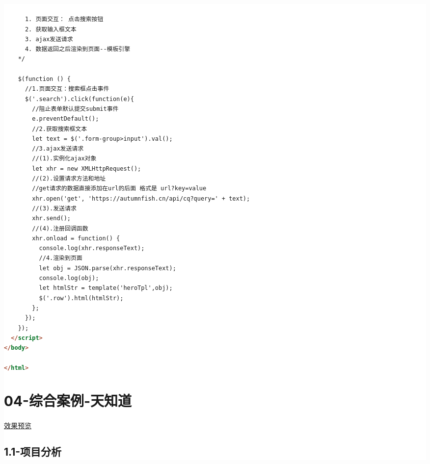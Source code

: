 ```html
  
      1. 页面交互： 点击搜索按钮
      2. 获取输入框文本
      3. ajax发送请求
      4. 数据返回之后渲染到页面--模板引擎 
    */

    $(function () {
      //1.页面交互：搜索框点击事件
      $('.search').click(function(e){
        //阻止表单默认提交submit事件
        e.preventDefault();
        //2.获取搜索框文本
        let text = $('.form-group>input').val();
        //3.ajax发送请求
        //(1).实例化ajax对象
        let xhr = new XMLHttpRequest();
        //(2).设置请求方法和地址
        //get请求的数据直接添加在url的后面 格式是 url?key=value
        xhr.open('get', 'https://autumnfish.cn/api/cq?query=' + text);
        //(3).发送请求
        xhr.send();
        //(4).注册回调函数
        xhr.onload = function() {
          console.log(xhr.responseText);
          //4.渲染到页面
          let obj = JSON.parse(xhr.responseText);
          console.log(obj);
          let htmlStr = template('heroTpl',obj);
          $('.row').html(htmlStr);
        };
      });
    });
  </script>
</body>

</html>
```



# 04-综合案例-天知道

[效果预览](file:///C:/Users/%E5%BC%A0%E6%99%93%E5%9D%A4/Desktop/%E5%BC%A0%E6%99%93%E5%9D%A4%E5%89%8D%E7%AB%AF%E5%A4%87%E8%AF%BE%E8%B5%84%E6%96%99/AB%E6%A8%A1%E5%BC%8F/06-Ajax/%E8%AF%BE%E7%A8%8B%E8%B5%84%E6%96%99/%E5%A4%87%E8%AF%BE%E4%BB%A3%E7%A0%81/day03/03-%E6%A1%88%E4%BE%8B%EF%BC%9A%E5%A4%A9%E7%9F%A5%E9%81%93/%E5%A4%A9%E7%9F%A5%E9%81%93.html)

## 1.1-项目分析
